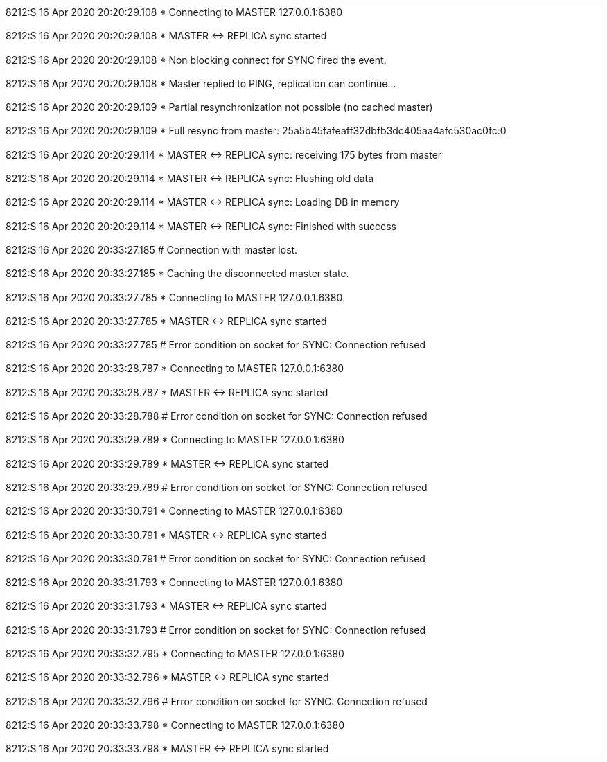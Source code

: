 8212:S 16 Apr 2020 20:20:29.108 \* Connecting to MASTER 127.0.0.1:6380

8212:S 16 Apr 2020 20:20:29.108 \* MASTER \<\-\> REPLICA sync started

8212:S 16 Apr 2020 20:20:29.108 \* Non blocking connect for SYNC fired the event.

8212:S 16 Apr 2020 20:20:29.108 \* Master replied to PING, replication can continue...

8212:S 16 Apr 2020 20:20:29.109 \* Partial resynchronization not possible \(no cached master\)

8212:S 16 Apr 2020 20:20:29.109 \* Full resync from master: 25a5b45fafeaff32dbfb3dc405aa4afc530ac0fc:0

8212:S 16 Apr 2020 20:20:29.114 \* MASTER \<\-\> REPLICA sync: receiving 175 bytes from master

8212:S 16 Apr 2020 20:20:29.114 \* MASTER \<\-\> REPLICA sync: Flushing old data

8212:S 16 Apr 2020 20:20:29.114 \* MASTER \<\-\> REPLICA sync: Loading DB in memory

8212:S 16 Apr 2020 20:20:29.114 \* MASTER \<\-\> REPLICA sync: Finished with success

8212:S 16 Apr 2020 20:33:27.185 \# Connection with master lost.

8212:S 16 Apr 2020 20:33:27.185 \* Caching the disconnected master state.

8212:S 16 Apr 2020 20:33:27.785 \* Connecting to MASTER 127.0.0.1:6380

8212:S 16 Apr 2020 20:33:27.785 \* MASTER \<\-\> REPLICA sync started

8212:S 16 Apr 2020 20:33:27.785 \# Error condition on socket for SYNC: Connection refused

8212:S 16 Apr 2020 20:33:28.787 \* Connecting to MASTER 127.0.0.1:6380

8212:S 16 Apr 2020 20:33:28.787 \* MASTER \<\-\> REPLICA sync started

8212:S 16 Apr 2020 20:33:28.788 \# Error condition on socket for SYNC: Connection refused

8212:S 16 Apr 2020 20:33:29.789 \* Connecting to MASTER 127.0.0.1:6380

8212:S 16 Apr 2020 20:33:29.789 \* MASTER \<\-\> REPLICA sync started

8212:S 16 Apr 2020 20:33:29.789 \# Error condition on socket for SYNC: Connection refused

8212:S 16 Apr 2020 20:33:30.791 \* Connecting to MASTER 127.0.0.1:6380

8212:S 16 Apr 2020 20:33:30.791 \* MASTER \<\-\> REPLICA sync started

8212:S 16 Apr 2020 20:33:30.791 \# Error condition on socket for SYNC: Connection refused

8212:S 16 Apr 2020 20:33:31.793 \* Connecting to MASTER 127.0.0.1:6380

8212:S 16 Apr 2020 20:33:31.793 \* MASTER \<\-\> REPLICA sync started

8212:S 16 Apr 2020 20:33:31.793 \# Error condition on socket for SYNC: Connection refused

8212:S 16 Apr 2020 20:33:32.795 \* Connecting to MASTER 127.0.0.1:6380

8212:S 16 Apr 2020 20:33:32.796 \* MASTER \<\-\> REPLICA sync started

8212:S 16 Apr 2020 20:33:32.796 \# Error condition on socket for SYNC: Connection refused

8212:S 16 Apr 2020 20:33:33.798 \* Connecting to MASTER 127.0.0.1:6380

8212:S 16 Apr 2020 20:33:33.798 \* MASTER \<\-\> REPLICA sync started
